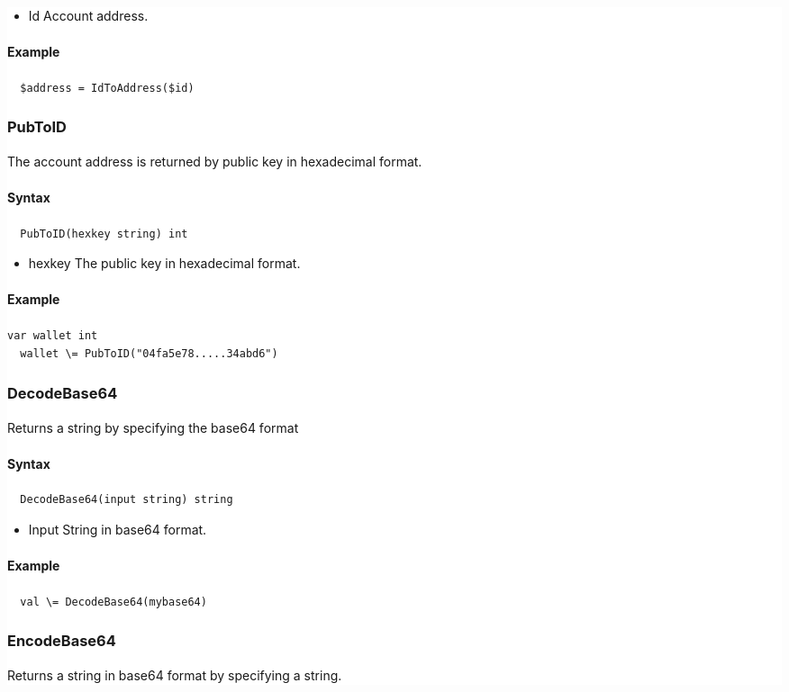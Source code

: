 *  Id
    Account address.

#### Example

```
  $address = IdToAddress($id)
```



### PubToID

  The account address is returned by public key in hexadecimal format.

#### Syntax

```
  PubToID(hexkey string) int

```

*  hexkey
    The public key in hexadecimal format.

#### Example

  

```
var wallet int
  wallet \= PubToID("04fa5e78.....34abd6")
```



### DecodeBase64

  Returns a string by specifying the base64 format

#### Syntax

```
  DecodeBase64(input string) string

```

*  Input
    String in base64 format.

#### Example

```
  val \= DecodeBase64(mybase64)
```



### EncodeBase64

  Returns a string in base64 format by specifying a string.
